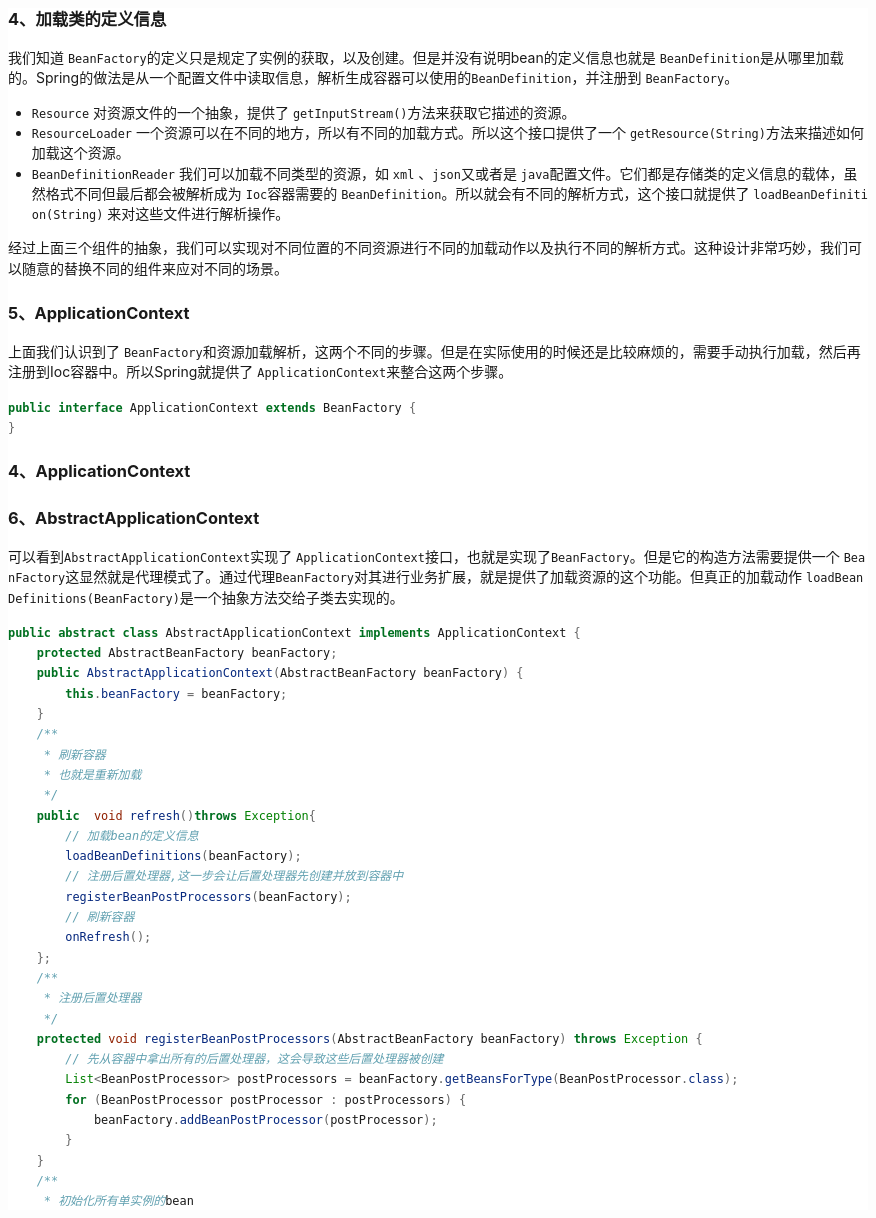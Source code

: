 ### 4、加载类的定义信息

我们知道 `BeanFactory`的定义只是规定了实例的获取，以及创建。但是并没有说明bean的定义信息也就是 `BeanDefinition`是从哪里加载的。Spring的做法是从一个配置文件中读取信息，解析生成容器可以使用的`BeanDefinition`，并注册到 `BeanFactory`。

- `Resource` 对资源文件的一个抽象，提供了 `getInputStream()`方法来获取它描述的资源。
- `ResourceLoader` 一个资源可以在不同的地方，所以有不同的加载方式。所以这个接口提供了一个 `getResource(String)`方法来描述如何加载这个资源。
- `BeanDefinitionReader` 我们可以加载不同类型的资源，如 `xml` 、`json`又或者是 `java`配置文件。它们都是存储类的定义信息的载体，虽然格式不同但最后都会被解析成为 `Ioc`容器需要的 `BeanDefinition`。所以就会有不同的解析方式，这个接口就提供了 `loadBeanDefinition(String)` 来对这些文件进行解析操作。

经过上面三个组件的抽象，我们可以实现对不同位置的不同资源进行不同的加载动作以及执行不同的解析方式。这种设计非常巧妙，我们可以随意的替换不同的组件来应对不同的场景。



### 5、ApplicationContext

上面我们认识到了 `BeanFactory`和资源加载解析，这两个不同的步骤。但是在实际使用的时候还是比较麻烦的，需要手动执行加载，然后再注册到Ioc容器中。所以Spring就提供了 `ApplicationContext`来整合这两个步骤。

```java
public interface ApplicationContext extends BeanFactory {
}
```







### 4、ApplicationContext

### 6、AbstractApplicationContext

可以看到`AbstractApplicationContext`实现了 `ApplicationContext`接口，也就是实现了`BeanFactory`。但是它的构造方法需要提供一个 `BeanFactory`这显然就是代理模式了。通过代理`BeanFactory`对其进行业务扩展，就是提供了加载资源的这个功能。但真正的加载动作 `loadBeanDefinitions(BeanFactory)`是一个抽象方法交给子类去实现的。

```java
public abstract class AbstractApplicationContext implements ApplicationContext {
    protected AbstractBeanFactory beanFactory;
    public AbstractApplicationContext(AbstractBeanFactory beanFactory) {
        this.beanFactory = beanFactory;
    }
    /**
     * 刷新容器
     * 也就是重新加载
     */
    public  void refresh()throws Exception{
        // 加载bean的定义信息
        loadBeanDefinitions(beanFactory);
        // 注册后置处理器,这一步会让后置处理器先创建并放到容器中
        registerBeanPostProcessors(beanFactory);
        // 刷新容器
        onRefresh();
    };
    /**
     * 注册后置处理器
     */
    protected void registerBeanPostProcessors(AbstractBeanFactory beanFactory) throws Exception {
        // 先从容器中拿出所有的后置处理器，这会导致这些后置处理器被创建
        List<BeanPostProcessor> postProcessors = beanFactory.getBeansForType(BeanPostProcessor.class);
        for (BeanPostProcessor postProcessor : postProcessors) {
            beanFactory.addBeanPostProcessor(postProcessor);
        }
    }
    /**
     * 初始化所有单实例的bean
```